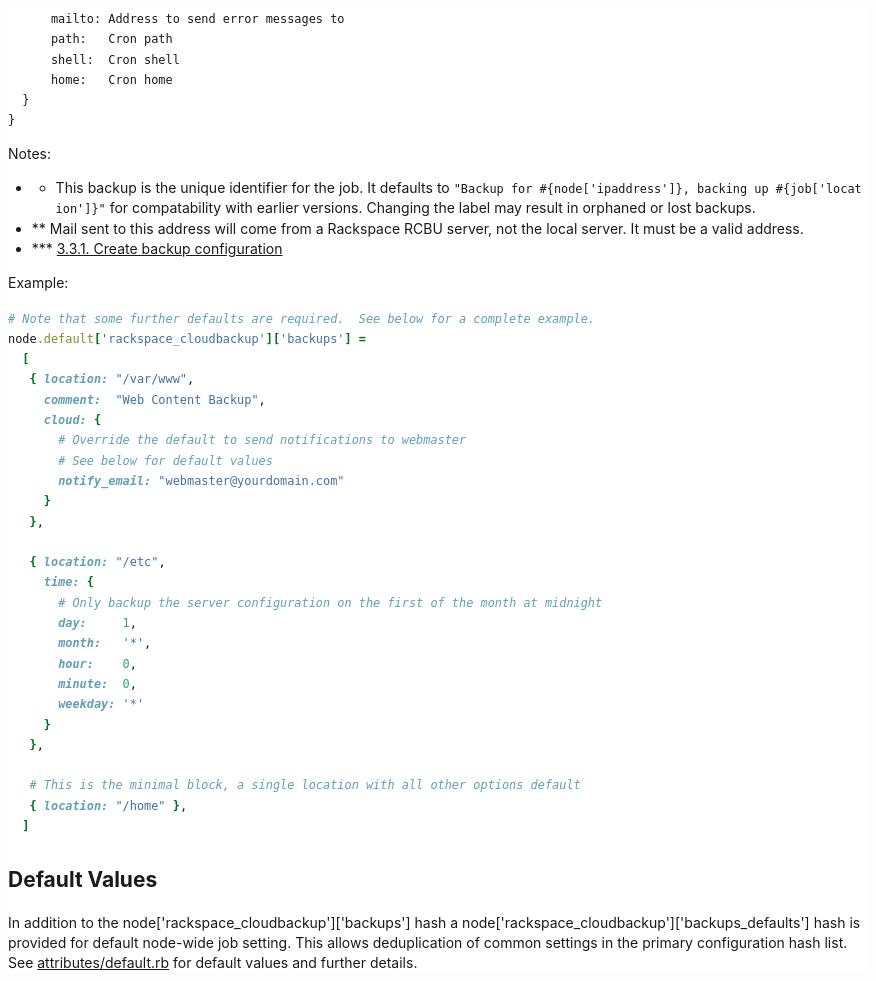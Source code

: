 ```
      mailto: Address to send error messages to
      path:   Cron path
      shell:  Cron shell
      home:   Cron home
  }
}
```

Notes:
- *   This backup is the unique identifier for the job.  It defaults to ```"Backup for #{node['ipaddress']}, backing up #{job['location']}"``` for compatability with earlier versions.  Changing the label may result in orphaned or lost backups.
- **  Mail sent to this address will come from a Rackspace RCBU server, not the local server.  It must be a valid address.
- *** [3.3.1. Create backup configuration](http://docs.rackspace.com/rcbu/api/v1.0/rcbu-devguide/content/POST_createBackupConfiguration_v1.0__tenant_id__backup-configuration_backupConfig.html)


Example:

```ruby
# Note that some further defaults are required.  See below for a complete example.
node.default['rackspace_cloudbackup']['backups'] =
  [
   { location: "/var/www",
     comment:  "Web Content Backup",
     cloud: {
       # Override the default to send notifications to webmaster
       # See below for default values
       notify_email: "webmaster@yourdomain.com"
     }
   },

   { location: "/etc",
     time: {
       # Only backup the server configuration on the first of the month at midnight
       day:     1,
       month:   '*',
       hour:    0,
       minute:  0,
       weekday: '*'
     }
   },

   # This is the minimal block, a single location with all other options default
   { location: "/home" },
  ]
```

## Default Values

In addition to the node['rackspace_cloudbackup']['backups'] hash a node['rackspace_cloudbackup']['backups_defaults'] hash is provided for default node-wide job setting.
This allows deduplication of common settings in the primary configuration hash list.
See [attributes/default.rb](https://github.com/rackspace-cookbooks/rackspace-cloud-backup/blob/master/attributes/default.rb) for default values and further details.

